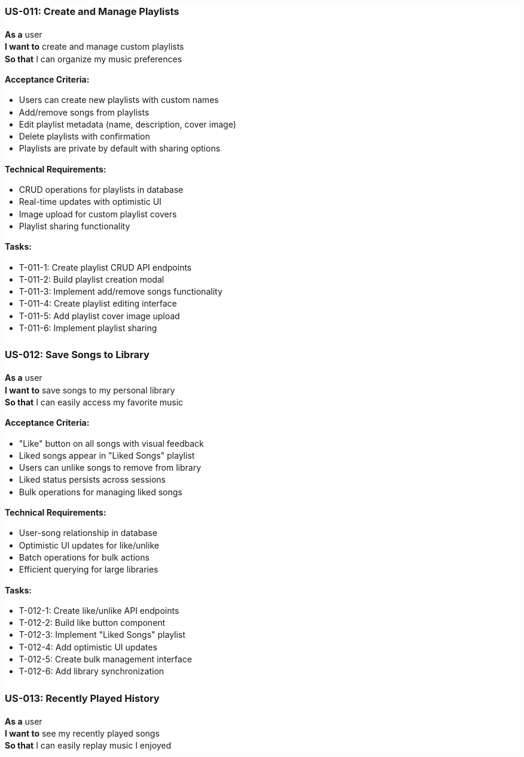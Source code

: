 ### US-011: Create and Manage Playlists
**As a** user  
**I want to** create and manage custom playlists  
**So that** I can organize my music preferences

**Acceptance Criteria:**
- Users can create new playlists with custom names
- Add/remove songs from playlists
- Edit playlist metadata (name, description, cover image)
- Delete playlists with confirmation
- Playlists are private by default with sharing options

**Technical Requirements:**
- CRUD operations for playlists in database
- Real-time updates with optimistic UI
- Image upload for custom playlist covers
- Playlist sharing functionality

**Tasks:**
- T-011-1: Create playlist CRUD API endpoints
- T-011-2: Build playlist creation modal
- T-011-3: Implement add/remove songs functionality
- T-011-4: Create playlist editing interface
- T-011-5: Add playlist cover image upload
- T-011-6: Implement playlist sharing

### US-012: Save Songs to Library
**As a** user  
**I want to** save songs to my personal library  
**So that** I can easily access my favorite music

**Acceptance Criteria:**
- "Like" button on all songs with visual feedback
- Liked songs appear in "Liked Songs" playlist
- Users can unlike songs to remove from library
- Liked status persists across sessions
- Bulk operations for managing liked songs

**Technical Requirements:**
- User-song relationship in database
- Optimistic UI updates for like/unlike
- Batch operations for bulk actions
- Efficient querying for large libraries

**Tasks:**
- T-012-1: Create like/unlike API endpoints
- T-012-2: Build like button component
- T-012-3: Implement "Liked Songs" playlist
- T-012-4: Add optimistic UI updates
- T-012-5: Create bulk management interface
- T-012-6: Add library synchronization

### US-013: Recently Played History
**As a** user  
**I want to** see my recently played songs  
**So that** I can easily replay music I enjoyed
